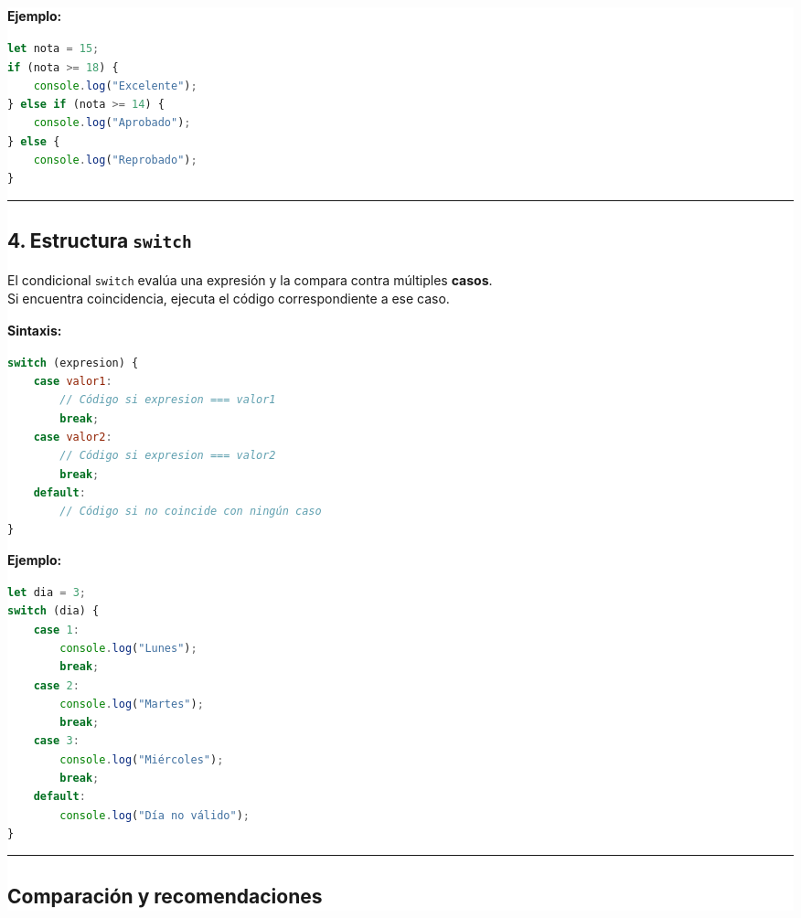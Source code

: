 **Ejemplo:**
```javascript
let nota = 15;
if (nota >= 18) {
    console.log("Excelente");
} else if (nota >= 14) {
    console.log("Aprobado");
} else {
    console.log("Reprobado");
}
```

---

## 4. Estructura `switch`
El condicional `switch` evalúa una expresión y la compara contra múltiples **casos**.  
Si encuentra coincidencia, ejecuta el código correspondiente a ese caso.

**Sintaxis:**
```javascript
switch (expresion) {
    case valor1:
        // Código si expresion === valor1
        break;
    case valor2:
        // Código si expresion === valor2
        break;
    default:
        // Código si no coincide con ningún caso
}
```

**Ejemplo:**
```javascript
let dia = 3;
switch (dia) {
    case 1:
        console.log("Lunes");
        break;
    case 2:
        console.log("Martes");
        break;
    case 3:
        console.log("Miércoles");
        break;
    default:
        console.log("Día no válido");
}
```

---

## Comparación y recomendaciones

